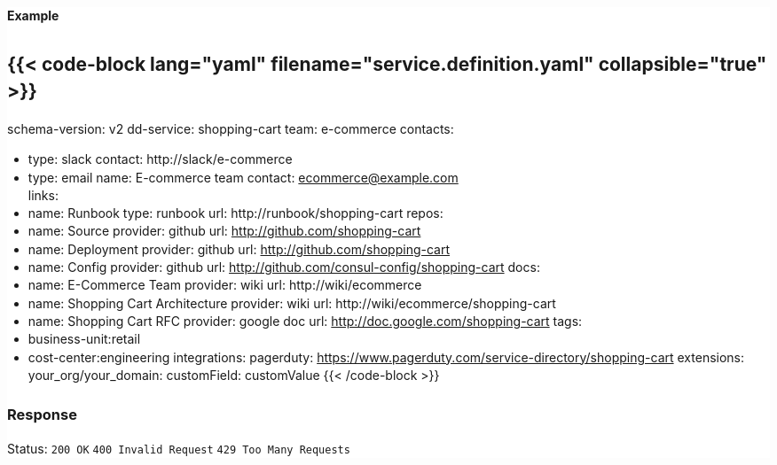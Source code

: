 
#### Example
{{< code-block lang="yaml" filename="service.definition.yaml" collapsible="true" >}}
---
schema-version: v2
dd-service: shopping-cart 
team: e-commerce 
contacts:
  - type: slack
    contact: http://slack/e-commerce
  - type: email 
    name: E-commerce team
    contact: ecommerce@example.com  
links: 
  - name: Runbook
    type: runbook
    url: http://runbook/shopping-cart
repos: 
  - name: Source 
    provider: github 
    url: http://github.com/shopping-cart 
  - name: Deployment 
    provider: github 
    url: http://github.com/shopping-cart 
  - name: Config
    provider: github 
    url: http://github.com/consul-config/shopping-cart
docs: 
  - name: E-Commerce Team
    provider: wiki
    url: http://wiki/ecommerce
  - name: Shopping Cart Architecture
    provider: wiki
    url: http://wiki/ecommerce/shopping-cart
  - name: Shopping Cart RFC
    provider: google doc
    url: http://doc.google.com/shopping-cart
tags:
  - business-unit:retail
  - cost-center:engineering
integrations: 
  pagerduty: https://www.pagerduty.com/service-directory/shopping-cart
extensions:
  your_org/your_domain: 
    customField: customValue
{{< /code-block >}}

### Response

Status: `200 OK` `400 Invalid Request` `429 Too Many Requests` 

